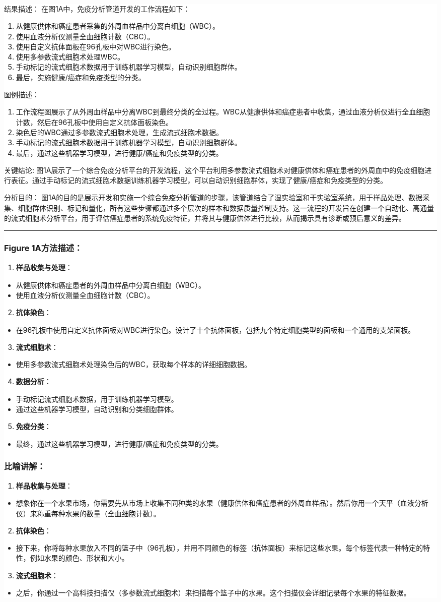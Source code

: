 

结果描述：
在图1A中，免疫分析管道开发的工作流程如下：
1. 从健康供体和癌症患者采集的外周血样品中分离白细胞（WBC）。
2. 使用血液分析仪测量全血细胞计数（CBC）。
3. 使用自定义抗体面板在96孔板中对WBC进行染色。
4. 使用多参数流式细胞术处理WBC。
5. 手动标记的流式细胞术数据用于训练机器学习模型，自动识别细胞群体。
6. 最后，实施健康/癌症和免疫类型的分类。

图例描述：
1. 工作流程图展示了从外周血样品中分离WBC到最终分类的全过程。WBC从健康供体和癌症患者中收集，通过血液分析仪进行全血细胞计数，然后在96孔板中使用自定义抗体面板染色。
2. 染色后的WBC通过多参数流式细胞术处理，生成流式细胞术数据。
3. 手动标记的流式细胞术数据用于训练机器学习模型，自动识别细胞群体。
4. 最后，通过这些机器学习模型，进行健康/癌症和免疫类型的分类。

关键结论:
图1A展示了一个综合免疫分析平台的开发流程，这个平台利用多参数流式细胞术对健康供体和癌症患者的外周血中的免疫细胞进行表征。通过手动标记的流式细胞术数据训练机器学习模型，可以自动识别细胞群体，实现了健康/癌症和免疫类型的分类。

分析目的：
图1A的目的是展示开发和实施一个综合免疫分析管道的步骤，该管道结合了湿实验室和干实验室系统，用于样品处理、数据采集、细胞群体识别、标记和量化，所有这些步骤都通过多个层次的样本和数据质量控制支持。这一流程的开发旨在创建一个自动化、高通量的流式细胞术分析平台，用于评估癌症患者的系统免疫特征，并将其与健康供体进行比较，从而揭示具有诊断或预后意义的差异。

*****


### Figure 1A方法描述：

1. **样品收集与处理**：
- 从健康供体和癌症患者的外周血样品中分离白细胞（WBC）。
- 使用血液分析仪测量全血细胞计数（CBC）。

2. **抗体染色**：
- 在96孔板中使用自定义抗体面板对WBC进行染色。设计了十个抗体面板，包括九个特定细胞类型的面板和一个通用的支架面板。

3. **流式细胞术**：
- 使用多参数流式细胞术处理染色后的WBC，获取每个样本的详细细胞数据。

4. **数据分析**：
- 手动标记流式细胞术数据，用于训练机器学习模型。
- 通过这些机器学习模型，自动识别和分类细胞群体。

5. **免疫分类**：
- 最终，通过这些机器学习模型，进行健康/癌症和免疫类型的分类。

### 比喻讲解：

1. **样品收集与处理**：
- 想象你在一个水果市场，你需要先从市场上收集不同种类的水果（健康供体和癌症患者的外周血样品）。然后你用一个天平（血液分析仪）来称重每种水果的数量（全血细胞计数）。

2. **抗体染色**：
- 接下来，你将每种水果放入不同的篮子中（96孔板），并用不同颜色的标签（抗体面板）来标记这些水果。每个标签代表一种特定的特性，例如水果的颜色、形状和大小。

3. **流式细胞术**：
- 之后，你通过一个高科技扫描仪（多参数流式细胞术）来扫描每个篮子中的水果。这个扫描仪会详细记录每个水果的特征数据。
